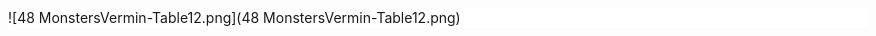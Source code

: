 


































![48 MonstersVermin-Table12.png](48 MonstersVermin-Table12.png)






















































